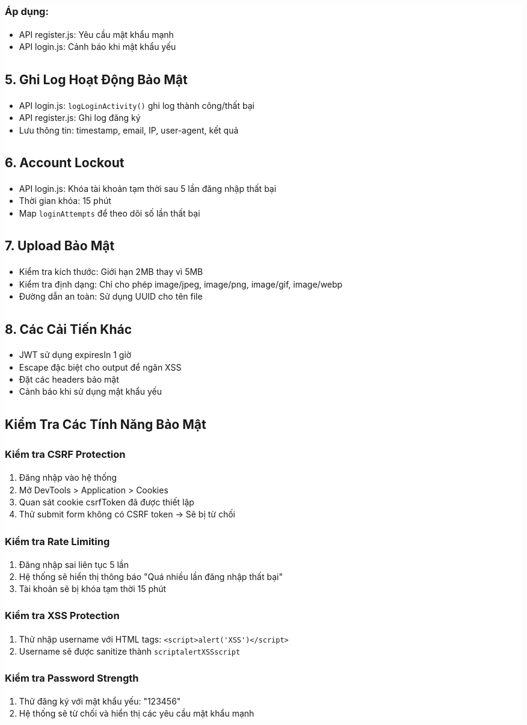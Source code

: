 ### Áp dụng:
- API register.js: Yêu cầu mật khẩu mạnh
- API login.js: Cảnh báo khi mật khẩu yếu

## 5. Ghi Log Hoạt Động Bảo Mật

- API login.js: `logLoginActivity()` ghi log thành công/thất bại
- API register.js: Ghi log đăng ký 
- Lưu thông tin: timestamp, email, IP, user-agent, kết quả

## 6. Account Lockout

- API login.js: Khóa tài khoản tạm thời sau 5 lần đăng nhập thất bại
- Thời gian khóa: 15 phút
- Map `loginAttempts` để theo dõi số lần thất bại

## 7. Upload Bảo Mật

- Kiểm tra kích thước: Giới hạn 2MB thay vì 5MB
- Kiểm tra định dạng: Chỉ cho phép image/jpeg, image/png, image/gif, image/webp
- Đường dẫn an toàn: Sử dụng UUID cho tên file

## 8. Các Cải Tiến Khác

- JWT sử dụng expiresIn 1 giờ
- Escape đặc biệt cho output để ngăn XSS
- Đặt các headers bảo mật
- Cảnh báo khi sử dụng mật khẩu yếu

## Kiểm Tra Các Tính Năng Bảo Mật

### Kiểm tra CSRF Protection
1. Đăng nhập vào hệ thống
2. Mở DevTools > Application > Cookies
3. Quan sát cookie csrfToken đã được thiết lập
4. Thử submit form không có CSRF token → Sẽ bị từ chối

### Kiểm tra Rate Limiting
1. Đăng nhập sai liên tục 5 lần
2. Hệ thống sẽ hiển thị thông báo "Quá nhiều lần đăng nhập thất bại"
3. Tài khoản sẽ bị khóa tạm thời 15 phút

### Kiểm tra XSS Protection
1. Thử nhập username với HTML tags: `<script>alert('XSS')</script>`
2. Username sẽ được sanitize thành `scriptalertXSSscript`

### Kiểm tra Password Strength
1. Thử đăng ký với mật khẩu yếu: "123456"
2. Hệ thống sẽ từ chối và hiển thị các yêu cầu mật khẩu mạnh 
